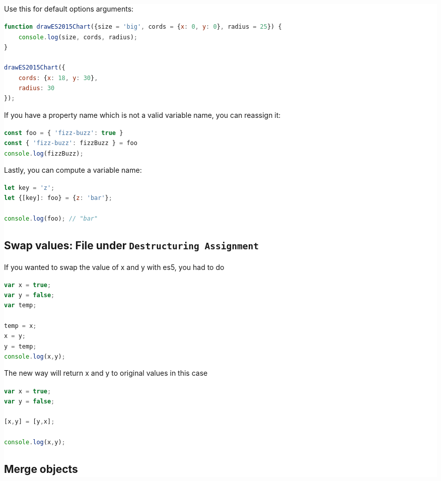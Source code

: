 Use this for default options arguments:

```JavaScript
function drawES2015Chart({size = 'big', cords = {x: 0, y: 0}, radius = 25}) {
    console.log(size, cords, radius);
}

drawES2015Chart({
    cords: {x: 18, y: 30},
    radius: 30
});
```

If you have a property name which is not a valid variable name, you can reassign it:

```JavaScript
const foo = { 'fizz-buzz': true }
const { 'fizz-buzz': fizzBuzz } = foo
console.log(fizzBuzz);
```

Lastly, you can compute a variable name:

```JavaScript
let key = 'z';
let {[key]: foo} = {z: 'bar'};

console.log(foo); // "bar"
```

## Swap values: File under `Destructuring Assignment`

If you wanted to swap the value of x and y with es5, you had to do

```JavaScript
var x = true;
var y = false;
var temp;

temp = x;
x = y;
y = temp;
console.log(x,y);
```

The new way will return x and y to original values in this case

```JavaScript
var x = true;
var y = false;

[x,y] = [y,x];

console.log(x,y);
```

## Merge objects
